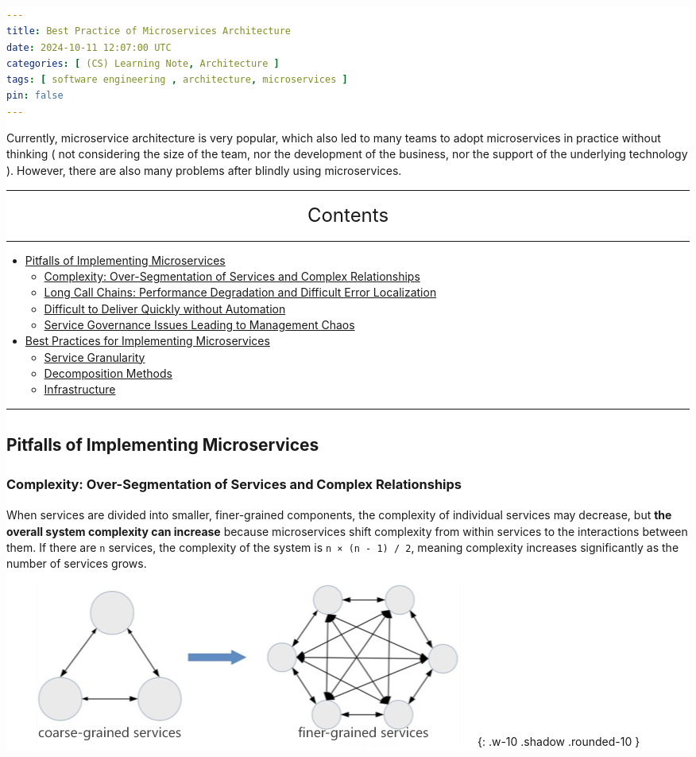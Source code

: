 ```yaml
---
title: Best Practice of Microservices Architecture
date: 2024-10-11 12:07:00 UTC
categories: [ (CS) Learning Note, Architecture ]
tags: [ software engineering , architecture, microservices ]
pin: false
---
```


Currently, microservice architecture is very popular, which also led to many teams to adopt microservices in practice without thinking ( not considering the size of the team, nor the development of the business, nor the support of the underlying technology ). However, there are also many problems after blindly using microservices.

---

<center><font size='5'> Contents </font></center>

---


  * [Pitfalls of Implementing Microservices](#pitfalls-of-implementing-microservices)
    * [Complexity: Over-Segmentation of Services and Complex Relationships](#complexity-over-segmentation-of-services-and-complex-relationships)
    * [Long Call Chains: Performance Degradation and Difficult Error Localization](#long-call-chains-performance-degradation-and-difficult-error-localization)
    * [Difficult to Deliver Quickly without Automation](#difficult-to-deliver-quickly-without-automation)
    * [Service Governance Issues Leading to Management Chaos](#service-governance-issues-leading-to-management-chaos)
  * [Best Practices for Implementing Microservices](#best-practices-for-implementing-microservices)
    * [Service Granularity](#service-granularity)
    * [Decomposition Methods](#decomposition-methods)
    * [Infrastructure](#infrastructure)


---

## Pitfalls of Implementing Microservices

### Complexity: Over-Segmentation of Services and Complex Relationships

When services are divided into smaller, finer-grained components, the complexity of individual services may decrease, but **the overall system complexity can increase** because microservices shift complexity from within services to the interactions between them. If there are `n` services, the complexity of the system is `n × (n - 1) / 2`, meaning complexity increases significantly as the number of services grows.

![](/assets/img/note/architecture/bm1.jpg){: .w-10 .shadow .rounded-10 }
